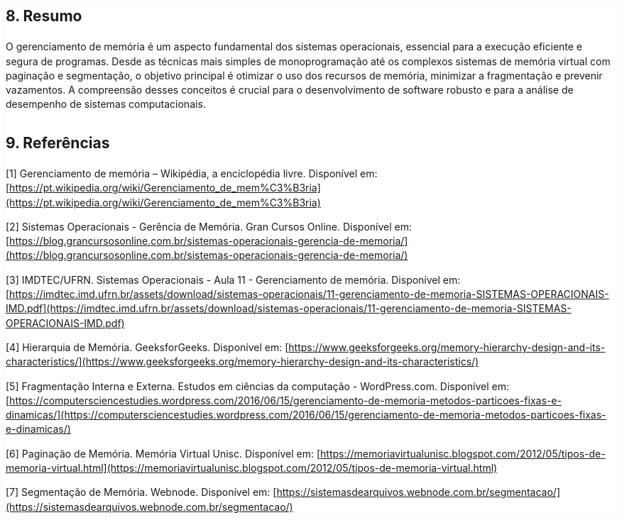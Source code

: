 ## 8. Resumo

O gerenciamento de memória é um aspecto fundamental dos sistemas operacionais, essencial para a execução eficiente e segura de programas. Desde as técnicas mais simples de monoprogramação até os complexos sistemas de memória virtual com paginação e segmentação, o objetivo principal é otimizar o uso dos recursos de memória, minimizar a fragmentação e prevenir vazamentos. A compreensão desses conceitos é crucial para o desenvolvimento de software robusto e para a análise de desempenho de sistemas computacionais.

## 9. Referências

[1] Gerenciamento de memória – Wikipédia, a enciclopédia livre. Disponível em: [https://pt.wikipedia.org/wiki/Gerenciamento_de_mem%C3%B3ria](https://pt.wikipedia.org/wiki/Gerenciamento_de_mem%C3%B3ria)

[2] Sistemas Operacionais - Gerência de Memória. Gran Cursos Online. Disponível em: [https://blog.grancursosonline.com.br/sistemas-operacionais-gerencia-de-memoria/](https://blog.grancursosonline.com.br/sistemas-operacionais-gerencia-de-memoria/)

[3] IMDTEC/UFRN. Sistemas Operacionais - Aula 11 - Gerenciamento de memória. Disponível em: [https://imdtec.imd.ufrn.br/assets/download/sistemas-operacionais/11-gerenciamento-de-memoria-SISTEMAS-OPERACIONAIS-IMD.pdf](https://imdtec.imd.ufrn.br/assets/download/sistemas-operacionais/11-gerenciamento-de-memoria-SISTEMAS-OPERACIONAIS-IMD.pdf)

[4] Hierarquia de Memória. GeeksforGeeks. Disponível em: [https://www.geeksforgeeks.org/memory-hierarchy-design-and-its-characteristics/](https://www.geeksforgeeks.org/memory-hierarchy-design-and-its-characteristics/)

[5] Fragmentação Interna e Externa. Estudos em ciências da computação - WordPress.com. Disponível em: [https://computersciencestudies.wordpress.com/2016/06/15/gerenciamento-de-memoria-metodos-particoes-fixas-e-dinamicas/](https://computersciencestudies.wordpress.com/2016/06/15/gerenciamento-de-memoria-metodos-particoes-fixas-e-dinamicas/)

[6] Paginação de Memória. Memória Virtual Unisc. Disponível em: [https://memoriavirtualunisc.blogspot.com/2012/05/tipos-de-memoria-virtual.html](https://memoriavirtualunisc.blogspot.com/2012/05/tipos-de-memoria-virtual.html)

[7] Segmentação de Memória. Webnode. Disponível em: [https://sistemasdearquivos.webnode.com.br/segmentacao/](https://sistemasdearquivos.webnode.com.br/segmentacao/)

